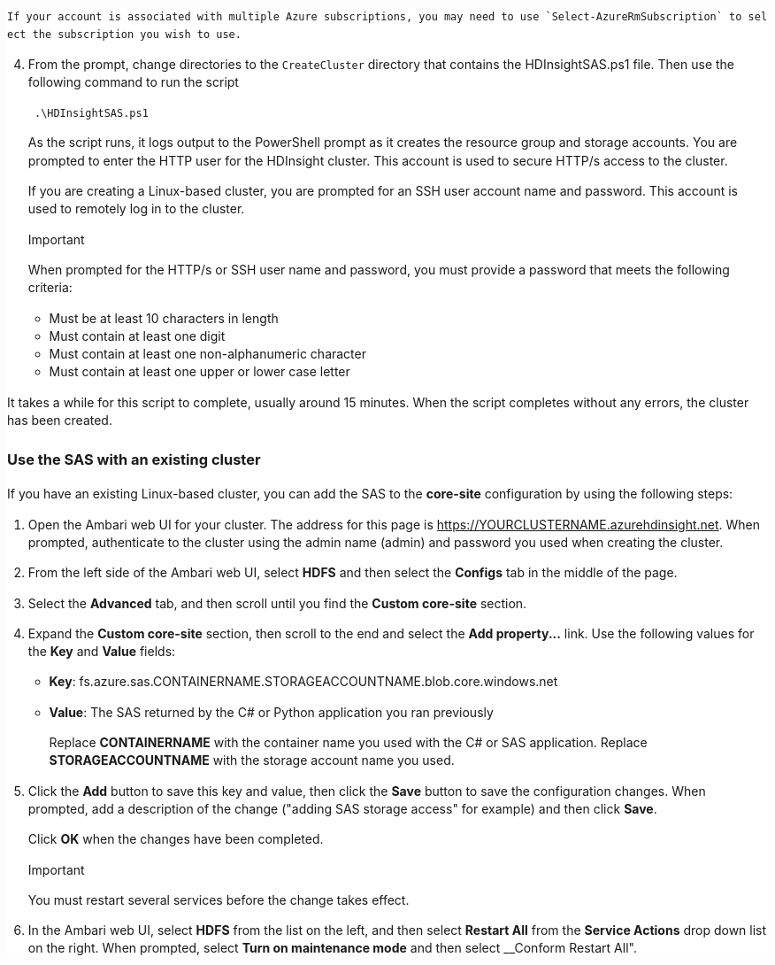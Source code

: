     If your account is associated with multiple Azure subscriptions, you may need to use `Select-AzureRmSubscription` to select the subscription you wish to use.
4. From the prompt, change directories to the `CreateCluster` directory that contains the HDInsightSAS.ps1 file. Then use the following command to run the script

        .\HDInsightSAS.ps1

    As the script runs, it logs output to the PowerShell prompt as it creates the resource group and storage accounts. You are prompted to enter the HTTP user for the HDInsight cluster. This account is used to secure HTTP/s access to the cluster.

    If you are creating a Linux-based cluster, you are prompted for an SSH user account name and password. This account is used to remotely log in to the cluster.

   > [!IMPORTANT]
   > When prompted for the HTTP/s or SSH user name and password, you must provide a password that meets the following criteria:
   >
   > * Must be at least 10 characters in length
   > * Must contain at least one digit
   > * Must contain at least one non-alphanumeric character
   > * Must contain at least one upper or lower case letter
   >
   >

It takes a while for this script to complete, usually around 15 minutes. When the script completes without any errors, the cluster has been created.

### Use the SAS with an existing cluster

If you have an existing Linux-based cluster, you can add the SAS to the **core-site** configuration by using the following steps:

1. Open the Ambari web UI for your cluster. The address for this page is https://YOURCLUSTERNAME.azurehdinsight.net. When prompted, authenticate to the cluster using the admin name (admin) and password you used when creating the cluster.
2. From the left side of the Ambari web UI, select **HDFS** and then select the **Configs** tab in the middle of the page.
3. Select the **Advanced** tab, and then scroll until you find the **Custom core-site** section.
4. Expand the **Custom core-site** section, then scroll to the end and select the **Add property...** link. Use the following values for the **Key** and **Value** fields:

   * **Key**: fs.azure.sas.CONTAINERNAME.STORAGEACCOUNTNAME.blob.core.windows.net
   * **Value**: The SAS returned by the C# or Python application you ran previously

     Replace **CONTAINERNAME** with the container name you used with the C# or SAS application. Replace **STORAGEACCOUNTNAME** with the storage account name you used.
5. Click the **Add** button to save this key and value, then click the **Save** button to save the configuration changes. When prompted, add a description of the change ("adding SAS storage access" for example) and then click **Save**.

    Click **OK** when the changes have been completed.

   > [!IMPORTANT]
   > You must restart several services before the change takes effect.
   >
   >
6. In the Ambari web UI, select **HDFS** from the list on the left, and then select **Restart All** from the **Service Actions** drop down list on the right. When prompted, select **Turn on maintenance mode** and then select __Conform Restart All".


[powershell]: /powershell/azureps-cmdlets-docs